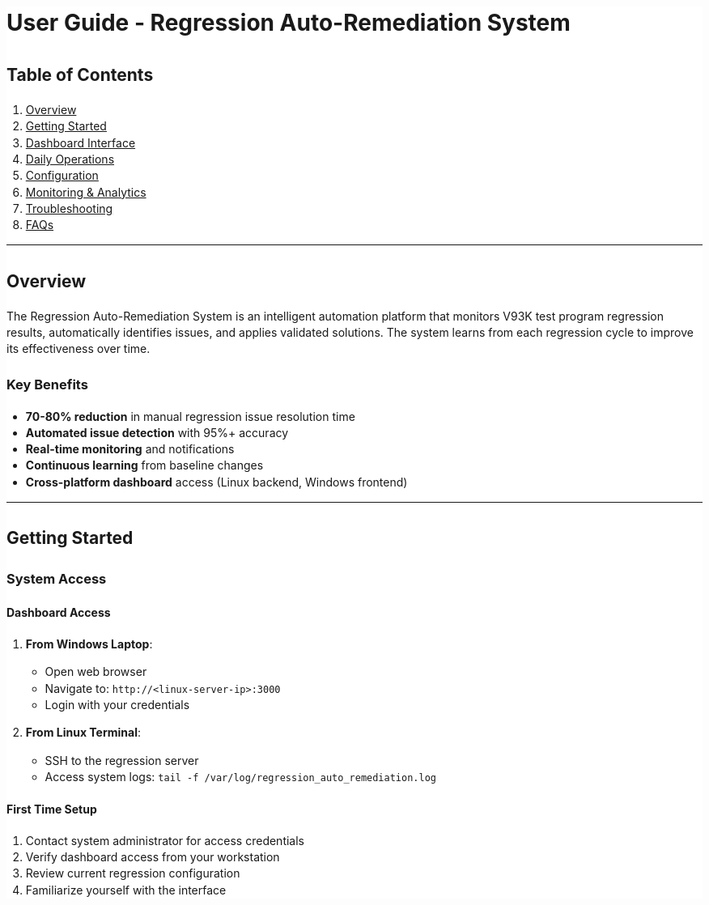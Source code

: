 # User Guide - Regression Auto-Remediation System

## Table of Contents
1. [Overview](#overview)
2. [Getting Started](#getting-started)
3. [Dashboard Interface](#dashboard-interface)
4. [Daily Operations](#daily-operations)
5. [Configuration](#configuration)
6. [Monitoring & Analytics](#monitoring--analytics)
7. [Troubleshooting](#troubleshooting)
8. [FAQs](#faqs)

---

## Overview

The Regression Auto-Remediation System is an intelligent automation platform that monitors V93K test program regression results, automatically identifies issues, and applies validated solutions. The system learns from each regression cycle to improve its effectiveness over time.

### Key Benefits
- **70-80% reduction** in manual regression issue resolution time
- **Automated issue detection** with 95%+ accuracy
- **Real-time monitoring** and notifications
- **Continuous learning** from baseline changes
- **Cross-platform dashboard** access (Linux backend, Windows frontend)

---

## Getting Started

### System Access

#### Dashboard Access
1. **From Windows Laptop**: 
   - Open web browser
   - Navigate to: `http://<linux-server-ip>:3000`
   - Login with your credentials

2. **From Linux Terminal**:
   - SSH to the regression server
   - Access system logs: `tail -f /var/log/regression_auto_remediation.log`

#### First Time Setup
1. Contact system administrator for access credentials
2. Verify dashboard access from your workstation
3. Review current regression configuration
4. Familiarize yourself with the interface
